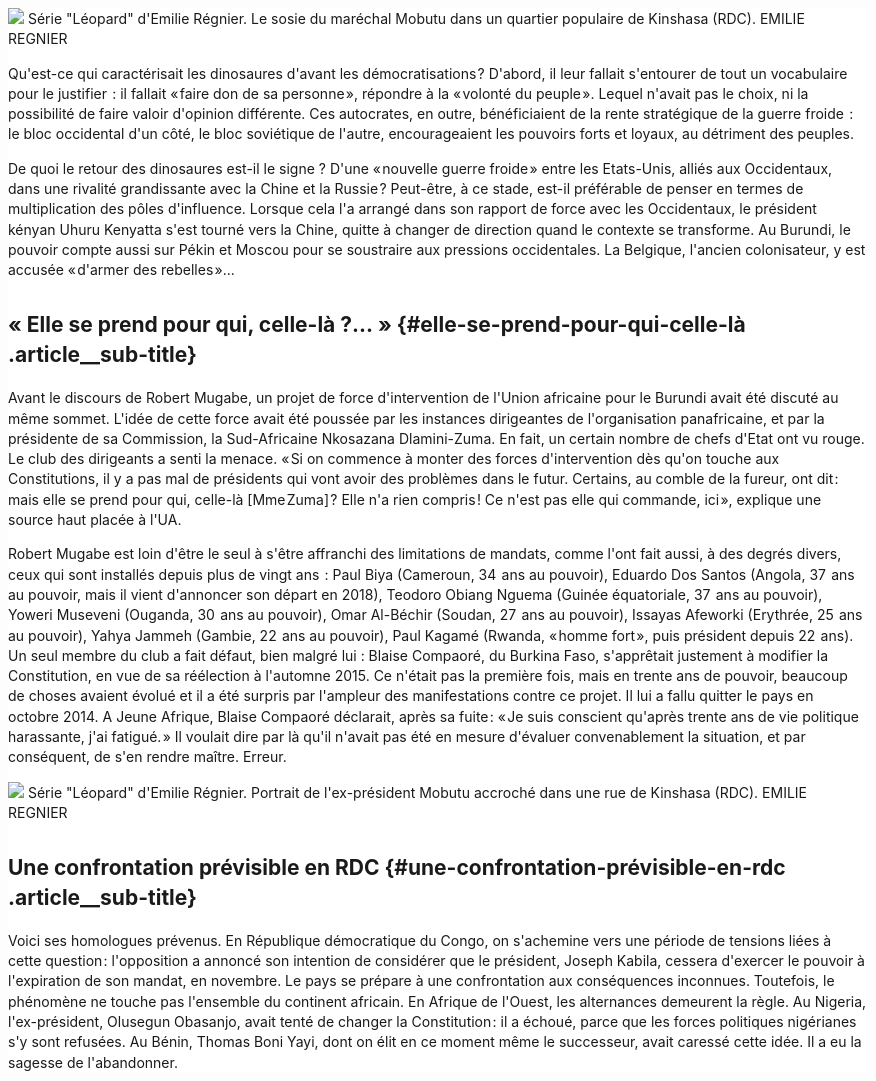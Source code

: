 ![](https://img.lemde.fr/2016/03/10/0/0/1500/1856/688/0/60/0/48be3c3_27370-1yxs5fj.jpg) Série \"Léopard\" d\'Emilie Régnier. Le sosie du maréchal Mobutu dans un quartier populaire de Kinshasa (RDC). EMILIE REGNIER

Qu'est-ce qui caractérisait les dinosaures d'avant les démocratisations ? D'abord, il leur fallait s'entourer de tout un vocabulaire pour le justifier  : il fallait « faire don de sa personne », répondre à la « volonté du peuple ». Lequel n'avait pas le choix, ni la possibilité de faire valoir d'opinion différente. Ces autocrates, en outre, bénéficiaient de la rente stratégique de la guerre froide  : le bloc occidental d'un côté, le bloc soviétique de l'autre, encourageaient les pouvoirs forts et loyaux, au détriment des peuples.

De quoi le retour des dinosaures est-il le signe ? D'une « nouvelle guerre froide » entre les Etats-Unis, alliés aux Occidentaux, dans une rivalité grandissante avec la Chine et la Russie ? Peut-être, à ce stade, est-il préférable de penser en termes de multiplication des pôles d'influence. Lorsque cela l'a arrangé dans son rapport de force avec les Occidentaux, le président kényan Uhuru Kenyatta s'est tourné vers la Chine, quitte à changer de direction quand le contexte se transforme. Au Burundi, le pouvoir compte aussi sur Pékin et Moscou pour se soustraire aux pressions occidentales. La Belgique, l'ancien colonisateur, y est accusée « d'armer des rebelles »...

« Elle se prend pour qui, celle-là ?... » {#elle-se-prend-pour-qui-celle-là .article__sub-title}
-----------------------------------------

Avant le discours de Robert Mugabe, un projet de force d'intervention de l'Union africaine pour le Burundi avait été discuté au même sommet. L'idée de cette force avait été poussée par les instances dirigeantes de l'organisation panafricaine, et par la présidente de sa Commission, la Sud-Africaine Nkosazana Dlamini-Zuma. En fait, un certain nombre de chefs d'Etat ont vu rouge. Le club des dirigeants a senti la menace. « Si on commence à monter des forces d'intervention dès qu'on touche aux Constitutions, il y a pas mal de présidents qui vont avoir des problèmes dans le futur. Certains, au comble de la fureur, ont dit : mais elle se prend pour qui, celle-là \[Mme Zuma\] ? Elle n'a rien compris ! Ce n'est pas elle qui commande, ici », explique une source haut placée à l'UA.

Robert Mugabe est loin d'être le seul à s'être affranchi des limitations de mandats, comme l'ont fait aussi, à des degrés divers, ceux qui sont installés depuis plus de vingt ans  : Paul Biya (Cameroun, 34  ans au pouvoir), Eduardo Dos Santos (Angola, 37  ans au pouvoir, mais il vient d'annoncer son départ en 2018), Teodoro Obiang Nguema (Guinée équatoriale, 37  ans au pouvoir), Yoweri Museveni (Ouganda, 30  ans au pouvoir), Omar Al-Béchir (Soudan, 27  ans au pouvoir), Issayas Afeworki (Erythrée, 25  ans au pouvoir), Yahya Jammeh (Gambie, 22  ans au pouvoir), Paul Kagamé (Rwanda, « homme fort », puis président depuis 22  ans). Un seul membre du club a fait défaut, bien malgré lui : Blaise Compaoré, du Burkina Faso, s'apprêtait justement à modifier la Constitution, en vue de sa réélection à l'automne 2015. Ce n'était pas la première fois, mais en trente ans de pouvoir, beaucoup de choses avaient évolué et il a été surpris par l'ampleur des manifestations contre ce projet. Il lui a fallu quitter le pays en octobre 2014. A Jeune Afrique, Blaise Compaoré déclarait, après sa fuite : « Je suis conscient qu'après trente ans de vie politique harassante, j'ai fatigué. » Il voulait dire par là qu'il n'avait pas été en mesure d'évaluer convenablement la situation, et par conséquent, de s'en rendre maître. Erreur.

![](https://img.lemde.fr/2016/03/10/0/0/1500/1863/688/0/60/0/ece6461_31661-12yd3gh.jpg) Série \"Léopard\" d\'Emilie Régnier. Portrait de l\'ex-président Mobutu accroché dans une rue de Kinshasa (RDC). EMILIE REGNIER

Une confrontation prévisible en RDC {#une-confrontation-prévisible-en-rdc .article__sub-title}
-----------------------------------

Voici ses homologues prévenus. En République démocratique du Congo, on s'achemine vers une période de tensions liées à cette question : l'opposition a annoncé son intention de considérer que le président, Joseph Kabila, cessera d'exercer le pouvoir à l'expiration de son mandat, en novembre. Le pays se prépare à une confrontation aux conséquences inconnues. Toutefois, le phénomène ne touche pas l'ensemble du continent africain. En Afrique de l'Ouest, les alternances demeurent la règle. Au Nigeria, l'ex-président, Olusegun Obasanjo, avait tenté de changer la Constitution : il a échoué, parce que les forces politiques nigérianes s'y sont refusées. Au Bénin, Thomas Boni Yayi, dont on élit en ce moment même le successeur, avait caressé cette idée. Il a eu la sagesse de l'abandonner.
